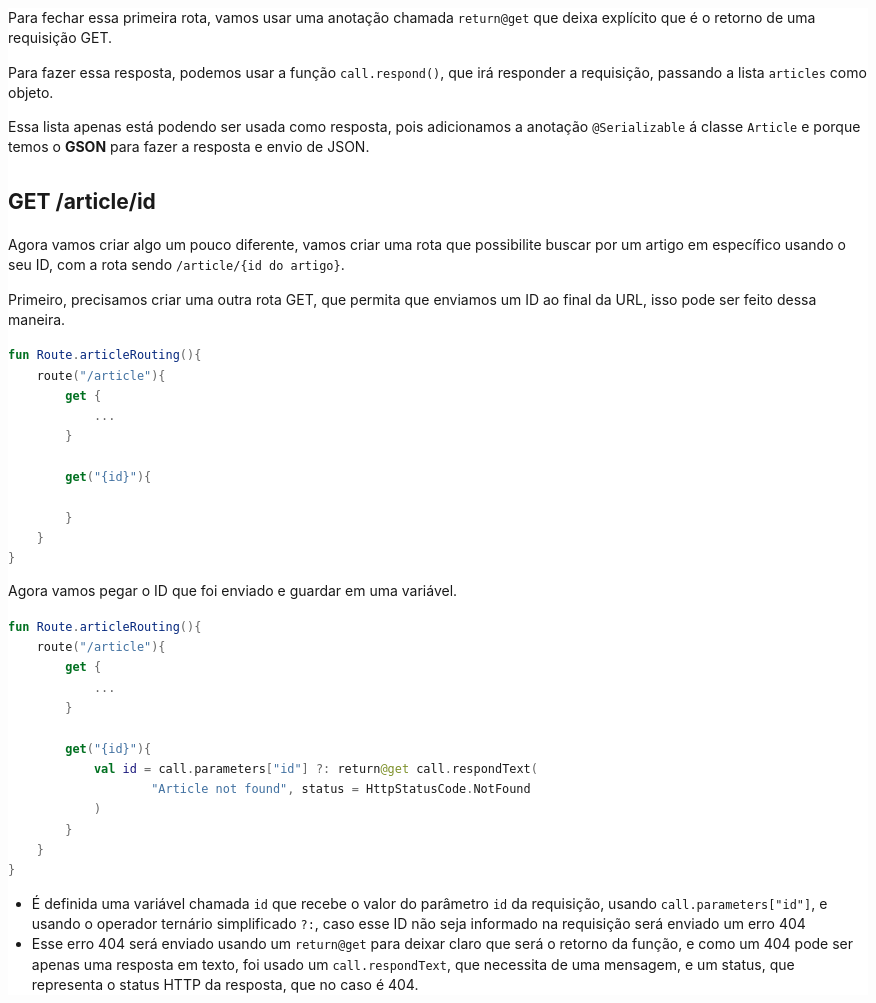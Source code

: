 Para fechar essa primeira rota, vamos usar uma anotação chamada `return@get` que deixa explícito que é o retorno de uma requisição GET.

Para fazer essa resposta, podemos usar a função `call.respond()`, que irá responder a requisição, passando a lista `articles` como objeto.

Essa lista apenas está podendo ser usada como resposta, pois adicionamos a anotação `@Serializable` á classe `Article` e porque temos o **GSON** para fazer a resposta e envio de JSON.

## GET /article/id

Agora vamos criar algo um pouco diferente, vamos criar uma rota que possibilite buscar por um artigo em específico usando o seu ID, com a rota sendo `/article/{id do artigo}`.

Primeiro, precisamos criar uma outra rota GET, que permita que enviamos um ID ao final da URL, isso pode ser feito dessa maneira.

```kotlin
fun Route.articleRouting(){
    route("/article"){
        get {
            ...
        }

        get("{id}"){

        }
    }
}
```

Agora vamos pegar o ID que foi enviado e guardar em uma variável.

```kotlin
fun Route.articleRouting(){
    route("/article"){
        get {
            ...
        }

        get("{id}"){
            val id = call.parameters["id"] ?: return@get call.respondText(
                    "Article not found", status = HttpStatusCode.NotFound
            )
        }
    }
}
```

- É definida uma variável chamada `id` que recebe o valor do parâmetro `id` da requisição, usando `call.parameters["id"]`, e usando o operador ternário simplificado `?:`, caso esse ID não seja informado na requisição será enviado um erro 404
- Esse erro 404 será enviado usando um `return@get` para deixar claro que será o retorno da função, e como um 404 pode ser apenas uma resposta em texto, foi usado um `call.respondText`, que necessita de uma mensagem, e um status, que representa o status HTTP da resposta, que no caso é 404.
